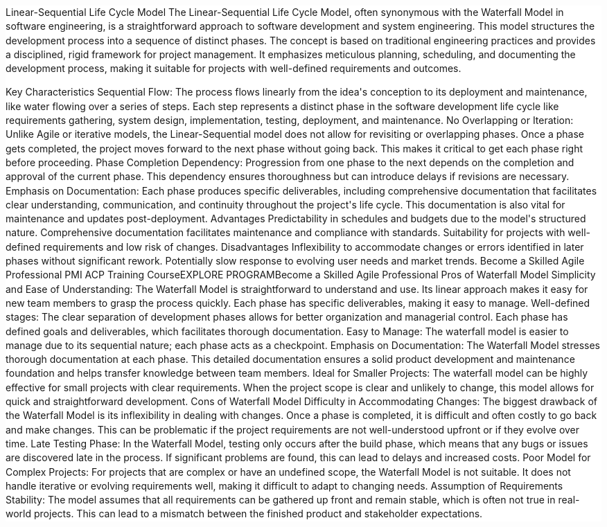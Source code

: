 Linear-Sequential Life Cycle Model
The Linear-Sequential Life Cycle Model, often synonymous with the Waterfall Model in software engineering, is a straightforward approach to software development and system engineering. This model structures the development process into a sequence of distinct phases. The concept is based on traditional engineering practices and provides a disciplined, rigid framework for project management. It emphasizes meticulous planning, scheduling, and documenting the development process, making it suitable for projects with well-defined requirements and outcomes.

Key Characteristics
Sequential Flow: The process flows linearly from the idea's conception to its deployment and maintenance, like water flowing over a series of steps. Each step represents a distinct phase in the software development life cycle like requirements gathering, system design, implementation, testing, deployment, and maintenance.
No Overlapping or Iteration: Unlike Agile or iterative models, the Linear-Sequential model does not allow for revisiting or overlapping phases. Once a phase gets completed, the project moves forward to the next phase without going back. This makes it critical to get each phase right before proceeding.
Phase Completion Dependency: Progression from one phase to the next depends on the completion and approval of the current phase. This dependency ensures thoroughness but can introduce delays if revisions are necessary.
Emphasis on Documentation: Each phase produces specific deliverables, including comprehensive documentation that facilitates clear understanding, communication, and continuity throughout the project's life cycle. This documentation is also vital for maintenance and updates post-deployment.
Advantages
Predictability in schedules and budgets due to the model's structured nature.
Comprehensive documentation facilitates maintenance and compliance with standards.
Suitability for projects with well-defined requirements and low risk of changes.
Disadvantages
Inflexibility to accommodate changes or errors identified in later phases without significant rework.
Potentially slow response to evolving user needs and market trends.
Become a Skilled Agile Professional
PMI ACP Training CourseEXPLORE PROGRAMBecome a Skilled Agile Professional
Pros of Waterfall Model
Simplicity and Ease of Understanding: The Waterfall Model is straightforward to understand and use. Its linear approach makes it easy for new team members to grasp the process quickly. Each phase has specific deliverables, making it easy to manage.
Well-defined stages: The clear separation of development phases allows for better organization and managerial control. Each phase has defined goals and deliverables, which facilitates thorough documentation.
Easy to Manage: The waterfall model is easier to manage due to its sequential nature; each phase acts as a checkpoint.
Emphasis on Documentation: The Waterfall Model stresses thorough documentation at each phase. This detailed documentation ensures a solid product development and maintenance foundation and helps transfer knowledge between team members.
Ideal for Smaller Projects: The waterfall model can be highly effective for small projects with clear requirements. When the project scope is clear and unlikely to change, this model allows for quick and straightforward development.
Cons of Waterfall Model
Difficulty in Accommodating Changes: The biggest drawback of the Waterfall Model is its inflexibility in dealing with changes. Once a phase is completed, it is difficult and often costly to go back and make changes. This can be problematic if the project requirements are not well-understood upfront or if they evolve over time.
Late Testing Phase: In the Waterfall Model, testing only occurs after the build phase, which means that any bugs or issues are discovered late in the process. If significant problems are found, this can lead to delays and increased costs.
Poor Model for Complex Projects: For projects that are complex or have an undefined scope, the Waterfall Model is not suitable. It does not handle iterative or evolving requirements well, making it difficult to adapt to changing needs.
Assumption of Requirements Stability: The model assumes that all requirements can be gathered up front and remain stable, which is often not true in real-world projects. This can lead to a mismatch between the finished product and stakeholder expectations.